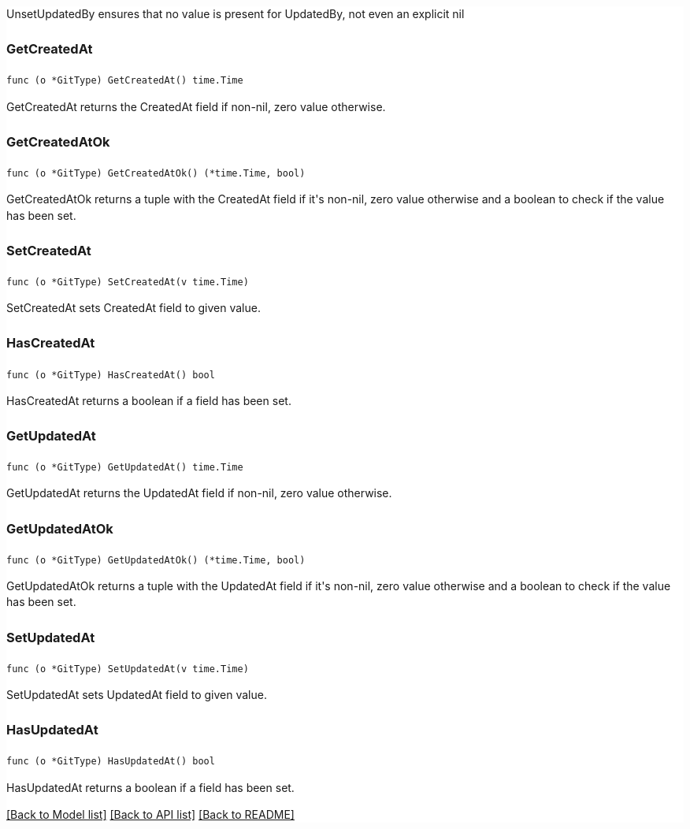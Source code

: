 UnsetUpdatedBy ensures that no value is present for UpdatedBy, not even an explicit nil
### GetCreatedAt

`func (o *GitType) GetCreatedAt() time.Time`

GetCreatedAt returns the CreatedAt field if non-nil, zero value otherwise.

### GetCreatedAtOk

`func (o *GitType) GetCreatedAtOk() (*time.Time, bool)`

GetCreatedAtOk returns a tuple with the CreatedAt field if it's non-nil, zero value otherwise
and a boolean to check if the value has been set.

### SetCreatedAt

`func (o *GitType) SetCreatedAt(v time.Time)`

SetCreatedAt sets CreatedAt field to given value.

### HasCreatedAt

`func (o *GitType) HasCreatedAt() bool`

HasCreatedAt returns a boolean if a field has been set.

### GetUpdatedAt

`func (o *GitType) GetUpdatedAt() time.Time`

GetUpdatedAt returns the UpdatedAt field if non-nil, zero value otherwise.

### GetUpdatedAtOk

`func (o *GitType) GetUpdatedAtOk() (*time.Time, bool)`

GetUpdatedAtOk returns a tuple with the UpdatedAt field if it's non-nil, zero value otherwise
and a boolean to check if the value has been set.

### SetUpdatedAt

`func (o *GitType) SetUpdatedAt(v time.Time)`

SetUpdatedAt sets UpdatedAt field to given value.

### HasUpdatedAt

`func (o *GitType) HasUpdatedAt() bool`

HasUpdatedAt returns a boolean if a field has been set.


[[Back to Model list]](../README.md#documentation-for-models) [[Back to API list]](../README.md#documentation-for-api-endpoints) [[Back to README]](../README.md)


